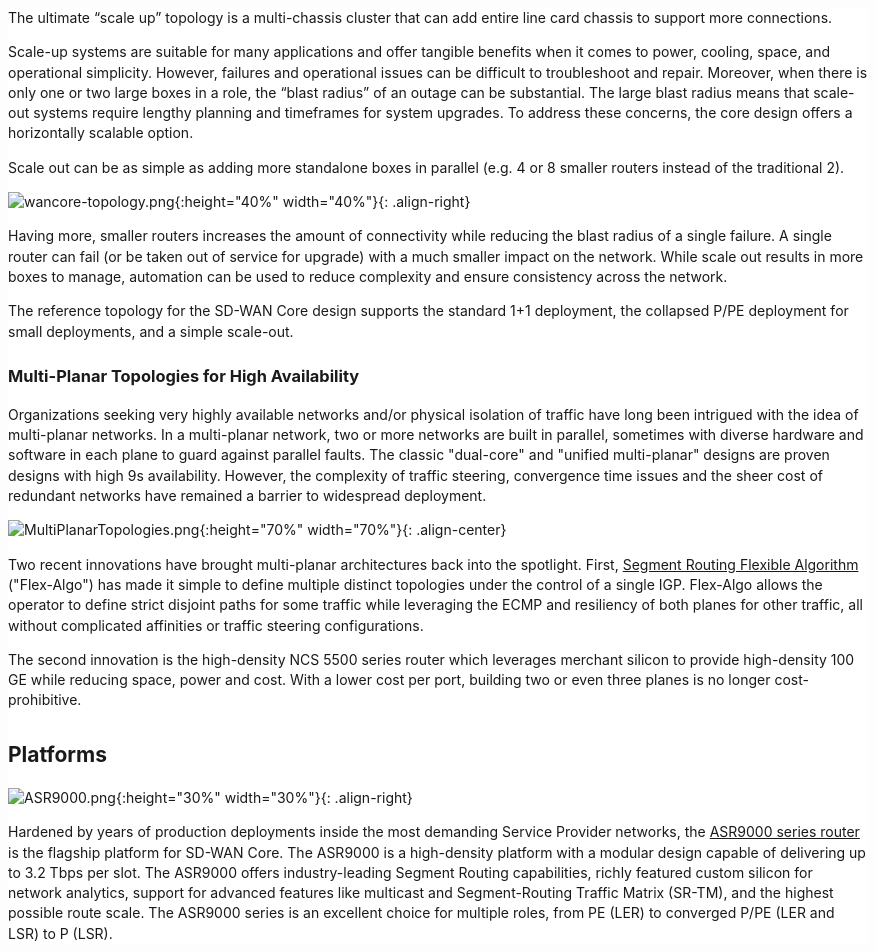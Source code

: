 The ultimate “scale up” topology is a multi-chassis cluster that can add entire line card chassis to support more connections.   

Scale-up systems are suitable for many applications and offer tangible benefits when it comes to power, cooling, space, and operational simplicity.  However, failures and operational issues can be difficult to troubleshoot and repair.  Moreover, when there is only one or two large boxes in a role, the “blast radius” of an outage can be substantial.  The large blast radius means that scale-out systems require lengthy planning and timeframes for system upgrades. To address these concerns, the core design offers a horizontally scalable option. 

Scale out can be as simple as adding more standalone boxes in parallel (e.g. 4 or 8 smaller routers instead of the traditional 2). 

![wancore-topology.png]({{site.baseurl}}/images/wancore-topology.png){:height="40%" width="40%"}{: .align-right} 

Having more, smaller routers increases the amount of connectivity while reducing the blast radius of a single failure.  A single router can fail (or be taken out of service for upgrade) with a much smaller impact on the network.  While scale out results in more boxes to manage, automation can be used to reduce complexity and ensure consistency across the network. 

The reference topology for the SD-WAN Core design supports the standard 1+1 deployment, the collapsed P/PE deployment for small deployments, and a simple scale-out. 

### Multi-Planar Topologies for High Availability

Organizations seeking very highly available networks and/or physical isolation of traffic have long been intrigued with the idea of multi-planar networks.  In a multi-planar network, two or more networks are built in parallel, sometimes with diverse hardware and software in each plane to guard against parallel faults.  The classic "dual-core" and  "unified multi-planar" designs are  proven designs with high 9s availability. However, the complexity of traffic steering, convergence time issues and the sheer cost of redundant networks have remained a barrier to widespread deployment. 

![MultiPlanarTopologies.png]({{site.baseurl}}/images/MultiPlanarTopologies.png){:height="70%" width="70%"}{: .align-center}

Two recent innovations have brought multi-planar architectures back into the spotlight.  First, [Segment Routing Flexible Algorithm](http://www.segment-routing.net/tutorials/2018-03-06-segment-routing-igp-flex-algo/) ("Flex-Algo") has made it simple to define multiple distinct topologies under the control of a single IGP.  Flex-Algo allows the operator to define strict disjoint paths for some traffic while leveraging the ECMP and resiliency of both planes for other traffic, all without complicated affinities or traffic steering configurations.  

The second innovation is the high-density NCS 5500 series router which leverages merchant silicon to provide high-density 100 GE while reducing space, power and cost.  With a lower cost per port, building two or even three planes is no longer cost-prohibitive.


## Platforms  
![ASR9000.png]({{site.baseurl}}/images/ASR9000.png){:height="30%" width="30%"}{: .align-right}

Hardened by years of production deployments inside the most demanding Service Provider networks, the [ASR9000 series router](https://www.cisco.com/c/en/us/products/routers/asr-9000-series-aggregation-services-routers/index.html) is the flagship platform for SD-WAN Core.  The ASR9000 is a high-density platform with a modular design capable of delivering up to 3.2 Tbps per slot.  The ASR9000 offers industry-leading Segment Routing capabilities, richly featured custom silicon for network analytics, support for advanced features like multicast and Segment-Routing Traffic Matrix (SR-TM), and the highest possible route scale.  The ASR9000 series is an excellent choice for multiple roles, from PE (LER) to converged P/PE (LER and LSR) to P (LSR).

